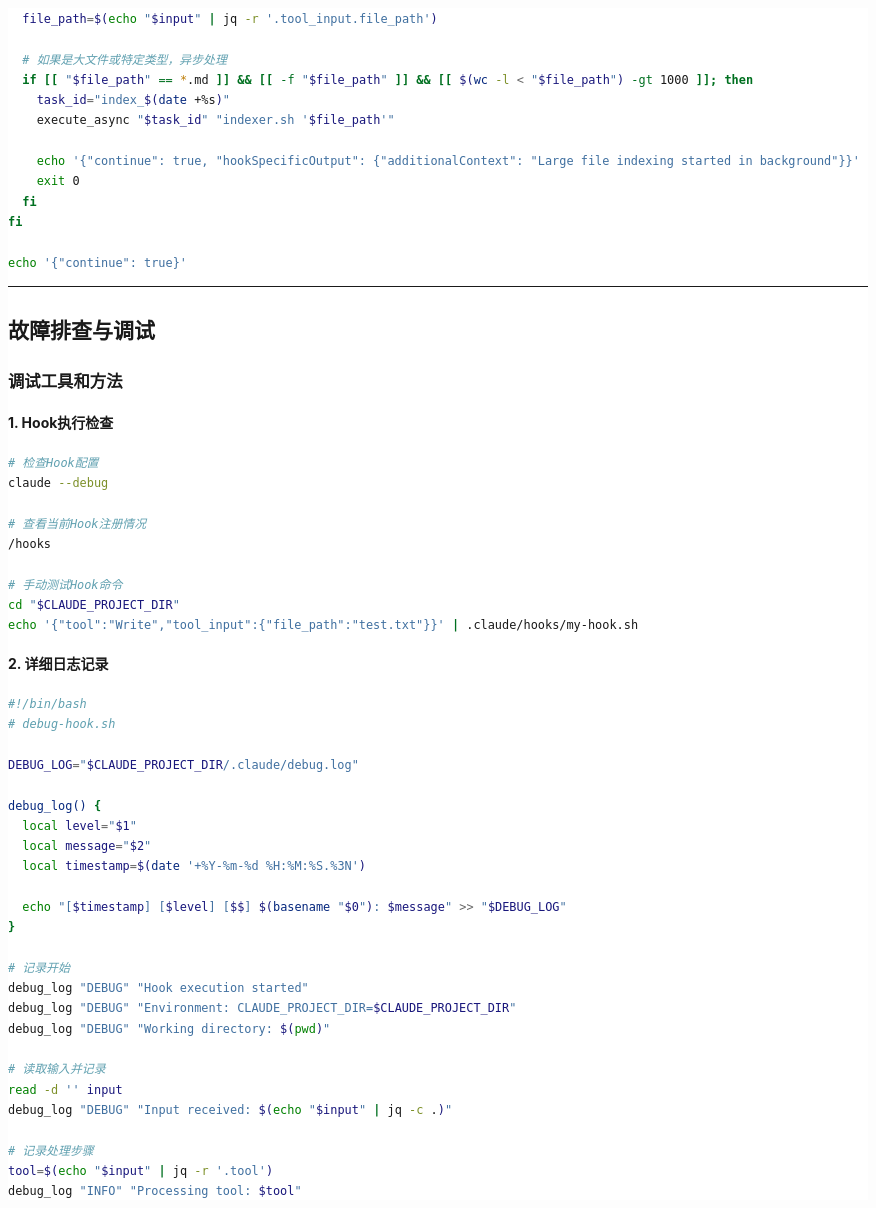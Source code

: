 ```bash
  file_path=$(echo "$input" | jq -r '.tool_input.file_path')
  
  # 如果是大文件或特定类型，异步处理
  if [[ "$file_path" == *.md ]] && [[ -f "$file_path" ]] && [[ $(wc -l < "$file_path") -gt 1000 ]]; then
    task_id="index_$(date +%s)"
    execute_async "$task_id" "indexer.sh '$file_path'"
    
    echo '{"continue": true, "hookSpecificOutput": {"additionalContext": "Large file indexing started in background"}}'
    exit 0
  fi
fi

echo '{"continue": true}'
```

---

## 故障排查与调试

### 调试工具和方法

#### 1. Hook执行检查
```bash
# 检查Hook配置
claude --debug

# 查看当前Hook注册情况
/hooks

# 手动测试Hook命令
cd "$CLAUDE_PROJECT_DIR"
echo '{"tool":"Write","tool_input":{"file_path":"test.txt"}}' | .claude/hooks/my-hook.sh
```

#### 2. 详细日志记录
```bash
#!/bin/bash
# debug-hook.sh

DEBUG_LOG="$CLAUDE_PROJECT_DIR/.claude/debug.log"

debug_log() {
  local level="$1"
  local message="$2"
  local timestamp=$(date '+%Y-%m-%d %H:%M:%S.%3N')
  
  echo "[$timestamp] [$level] [$$] $(basename "$0"): $message" >> "$DEBUG_LOG"
}

# 记录开始
debug_log "DEBUG" "Hook execution started"
debug_log "DEBUG" "Environment: CLAUDE_PROJECT_DIR=$CLAUDE_PROJECT_DIR"
debug_log "DEBUG" "Working directory: $(pwd)"

# 读取输入并记录
read -d '' input
debug_log "DEBUG" "Input received: $(echo "$input" | jq -c .)"

# 记录处理步骤
tool=$(echo "$input" | jq -r '.tool')
debug_log "INFO" "Processing tool: $tool"
```